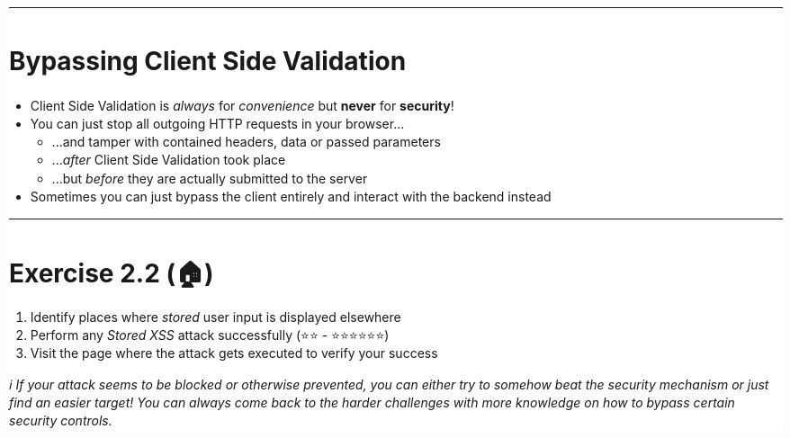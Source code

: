 
---

# Bypassing Client Side Validation

* Client Side Validation is _always_ for _convenience_ but **never** for
  **security**!
* You can just stop all outgoing HTTP requests in your browser...
  * ...and tamper with contained headers, data or passed parameters
  * ..._after_ Client Side Validation took place
  * ...but _before_ they are actually submitted to the server
* Sometimes you can just bypass the client entirely and interact with
  the backend instead

---

# Exercise 2.2 (:house:)

1. Identify places where _stored_ user input is displayed elsewhere
2. Perform any _Stored XSS_ attack successfully (:star::star: -
   :star::star::star::star::star::star:)
3. Visit the page where the attack gets executed to verify your success

_:information_source: If your attack seems to be blocked or otherwise
prevented, you can either try to somehow beat the security mechanism or
just find an easier target! You can always come back to the harder
challenges with more knowledge on how to bypass certain security
controls._
